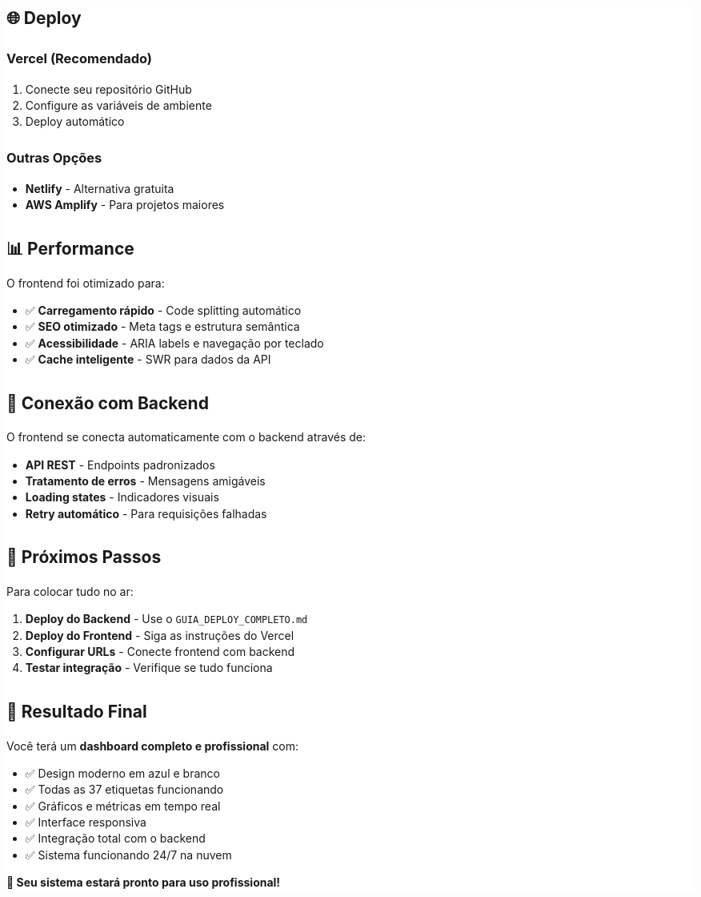 ## 🌐 **Deploy**

### **Vercel (Recomendado)**
1. Conecte seu repositório GitHub
2. Configure as variáveis de ambiente
3. Deploy automático

### **Outras Opções**
- **Netlify** - Alternativa gratuita
- **AWS Amplify** - Para projetos maiores

## 📊 **Performance**

O frontend foi otimizado para:
- ✅ **Carregamento rápido** - Code splitting automático
- ✅ **SEO otimizado** - Meta tags e estrutura semântica
- ✅ **Acessibilidade** - ARIA labels e navegação por teclado
- ✅ **Cache inteligente** - SWR para dados da API

## 🔗 **Conexão com Backend**

O frontend se conecta automaticamente com o backend através de:
- **API REST** - Endpoints padronizados
- **Tratamento de erros** - Mensagens amigáveis
- **Loading states** - Indicadores visuais
- **Retry automático** - Para requisições falhadas

## 🎯 **Próximos Passos**

Para colocar tudo no ar:

1. **Deploy do Backend** - Use o `GUIA_DEPLOY_COMPLETO.md`
2. **Deploy do Frontend** - Siga as instruções do Vercel
3. **Configurar URLs** - Conecte frontend com backend
4. **Testar integração** - Verifique se tudo funciona

## 🎉 **Resultado Final**

Você terá um **dashboard completo e profissional** com:
- ✅ Design moderno em azul e branco
- ✅ Todas as 37 etiquetas funcionando
- ✅ Gráficos e métricas em tempo real
- ✅ Interface responsiva
- ✅ Integração total com o backend
- ✅ Sistema funcionando 24/7 na nuvem

**🚀 Seu sistema estará pronto para uso profissional!**